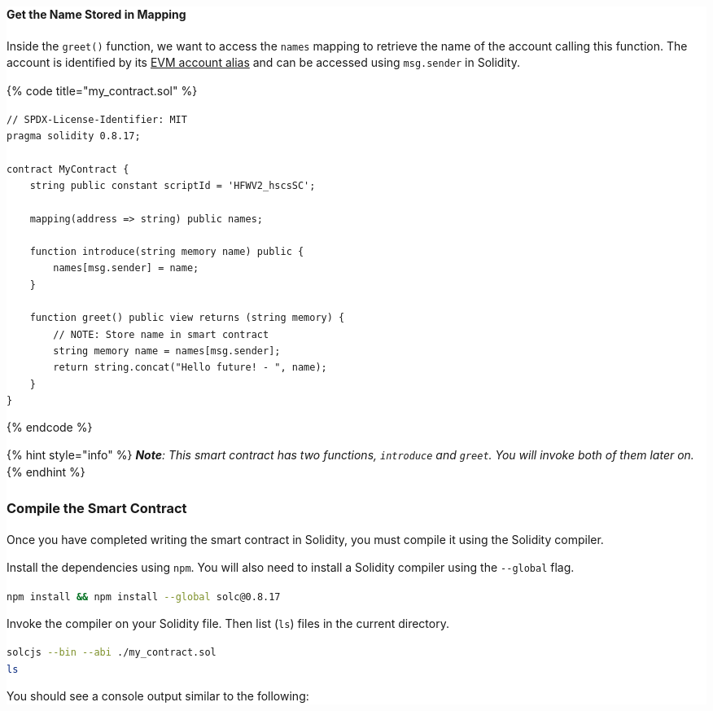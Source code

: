 #### Get the Name Stored in Mapping

Inside the `greet()` function, we want to access the `names` mapping to retrieve the name of the account calling this function. The account is identified by its [EVM account alias](../../core-concepts/accounts/account-properties.md#evm-address-account-alias) and can be accessed using `msg.sender` in Solidity.

{% code title="my_contract.sol" %}
```solidity
// SPDX-License-Identifier: MIT
pragma solidity 0.8.17;

contract MyContract {
    string public constant scriptId = 'HFWV2_hscsSC';

    mapping(address => string) public names;

    function introduce(string memory name) public {
        names[msg.sender] = name;
    }

    function greet() public view returns (string memory) {
        // NOTE: Store name in smart contract
        string memory name = names[msg.sender];
        return string.concat("Hello future! - ", name);
    }
}
```
{% endcode %}

{% hint style="info" %}
_**Note**: This smart contract has two functions, `introduce` and `greet`. You will invoke both of them later on._
{% endhint %}

### Compile the Smart Contract

Once you have completed writing the smart contract in Solidity, you must compile it using the Solidity compiler.&#x20;

Install the dependencies using `npm`. You will also need to install a Solidity compiler using the `--global` flag.

```bash
npm install && npm install --global solc@0.8.17
```

Invoke the compiler on your Solidity file. Then list (`ls`) files in the current directory.

```bash
solcjs --bin --abi ./my_contract.sol
ls
```

You should see a console output similar to the following:
